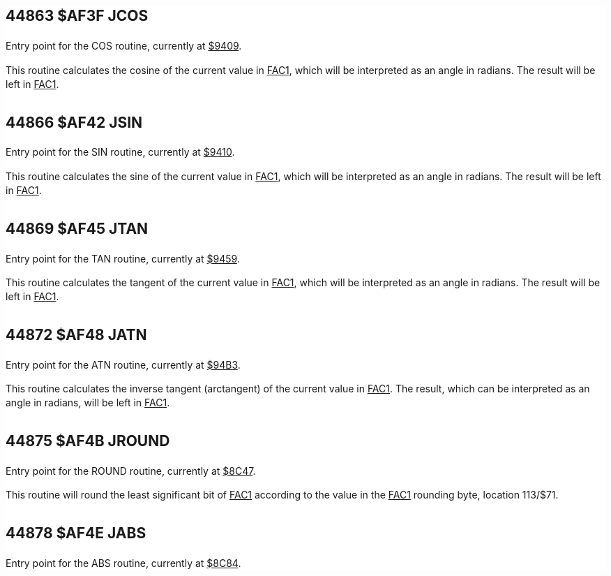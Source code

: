 ## 44863 $AF3F JCOS <a name="AF3F"></a>
<span class="badge badge-info">Entry point for the COS routine, currently at [$9409](4000#9409).</span>

This routine calculates the cosine of the current value in
[FAC1](## "Floating-point
accumulator 1 - $63-$67"), which will be interpreted as an angle in radians. The
result will be left in [FAC1](## "Floating-point
accumulator 1 - $63-$67").

## 44866 $AF42 JSIN <a name="AF42"></a>
<span class="badge badge-info">Entry point for the SIN routine, currently at [$9410](4000#9410).</span>

This routine calculates the sine of the current value in [FAC1](## "Floating-point
accumulator 1 - $63-$67"),
which will be interpreted as an angle in radians. The result
will be left in [FAC1](## "Floating-point
accumulator 1 - $63-$67").

## 44869 $AF45 JTAN <a name="AF45"></a>
<span class="badge badge-info">Entry point for the TAN routine, currently at [$9459](4000#9459).</span>

This routine calculates the tangent of the current value in
[FAC1](## "Floating-point
accumulator 1 - $63-$67"), which will be interpreted as an angle in radians. The
result will be left in [FAC1](## "Floating-point
accumulator 1 - $63-$67").

## 44872 $AF48 JATN <a name="AF48"></a>
<span class="badge badge-info">Entry point for the ATN routine, currently at [$94B3](4000#94B3).</span>

This routine calculates the inverse tangent (arctangent) of the
current value in [FAC1](## "Floating-point
accumulator 1 - $63-$67"). The result, which can be interpreted as
an angle in radians, will be left in [FAC1](## "Floating-point
accumulator 1 - $63-$67").

## 44875 $AF4B JROUND <a name="AF4B"></a>
<span class="badge badge-info">Entry point for the ROUND routine, currently at [$8C47](4000#8C47).</span>

This routine will round the least significant bit of
[FAC1](## "Floating-point
accumulator 1 - $63-$67") according to the value in the [FAC1](## "Floating-point
accumulator 1 - $63-$67") rounding byte, location 113/$71.

## 44878 $AF4E JABS <a name="AF4E"></a>
<span class="badge badge-info">Entry point for the ABS routine, currently at [$8C84](4000#8C84).</span>
